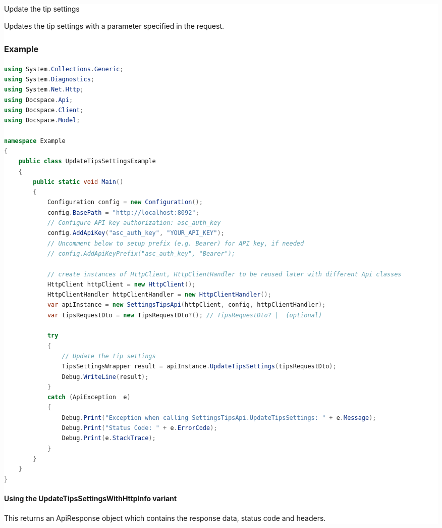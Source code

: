 Update the tip settings

Updates the tip settings with a parameter specified in the request.

### Example
```csharp
using System.Collections.Generic;
using System.Diagnostics;
using System.Net.Http;
using Docspace.Api;
using Docspace.Client;
using Docspace.Model;

namespace Example
{
    public class UpdateTipsSettingsExample
    {
        public static void Main()
        {
            Configuration config = new Configuration();
            config.BasePath = "http://localhost:8092";
            // Configure API key authorization: asc_auth_key
            config.AddApiKey("asc_auth_key", "YOUR_API_KEY");
            // Uncomment below to setup prefix (e.g. Bearer) for API key, if needed
            // config.AddApiKeyPrefix("asc_auth_key", "Bearer");

            // create instances of HttpClient, HttpClientHandler to be reused later with different Api classes
            HttpClient httpClient = new HttpClient();
            HttpClientHandler httpClientHandler = new HttpClientHandler();
            var apiInstance = new SettingsTipsApi(httpClient, config, httpClientHandler);
            var tipsRequestDto = new TipsRequestDto?(); // TipsRequestDto? |  (optional) 

            try
            {
                // Update the tip settings
                TipsSettingsWrapper result = apiInstance.UpdateTipsSettings(tipsRequestDto);
                Debug.WriteLine(result);
            }
            catch (ApiException  e)
            {
                Debug.Print("Exception when calling SettingsTipsApi.UpdateTipsSettings: " + e.Message);
                Debug.Print("Status Code: " + e.ErrorCode);
                Debug.Print(e.StackTrace);
            }
        }
    }
}
```

#### Using the UpdateTipsSettingsWithHttpInfo variant
This returns an ApiResponse object which contains the response data, status code and headers.
